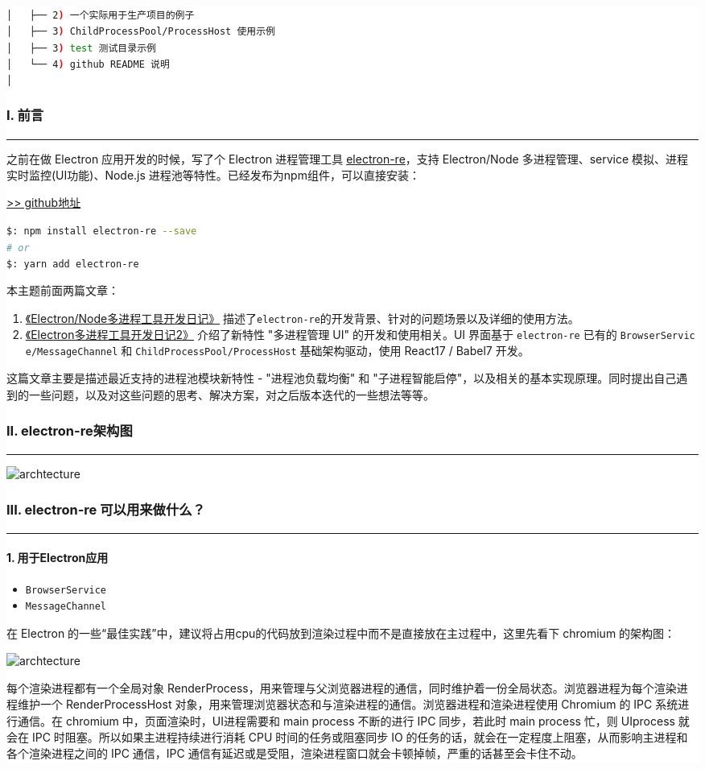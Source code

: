 ```sh
│   ├── 2) 一个实际用于生产项目的例子
│   ├── 3) ChildProcessPool/ProcessHost 使用示例
│   ├── 3) test 测试目录示例
│   └── 4) github README 说明
│
```

### I. 前言

---------------

之前在做 Electron 应用开发的时候，写了个 Electron 进程管理工具 [electron-re](https://github.com/nojsja/electron-re)，支持 Electron/Node 多进程管理、service 模拟、进程实时监控(UI功能)、Node.js 进程池等特性。已经发布为npm组件，可以直接安装：

[>> github地址](https://github.com/nojsja/electron-re)

```sh
$: npm install electron-re --save
# or
$: yarn add electron-re
```

本主题前面两篇文章：

1. [《Electron/Node多进程工具开发日记》](/blogs/2020/12/08/6d582478.html/) 描述了`electron-re`的开发背景、针对的问题场景以及详细的使用方法。
2. [《Electron多进程工具开发日记2》](https://nojsja.gitee.io/blogs/2020/12/18/927d467e.html/) 介绍了新特性 "多进程管理 UI" 的开发和使用相关。UI 界面基于 `electron-re` 已有的 `BrowserService/MessageChannel` 和 `ChildProcessPool/ProcessHost` 基础架构驱动，使用 React17 / Babel7 开发。

这篇文章主要是描述最近支持的进程池模块新特性 - "进程池负载均衡" 和 "子进程智能启停"，以及相关的基本实现原理。同时提出自己遇到的一些问题，以及对这些问题的思考、解决方案，对之后版本迭代的一些想法等等。

### II. electron-re架构图

--------------

![archtecture](http://nojsja.gitee.io/static-resources/images/electron-re/electron-re_arch.png)

### III. electron-re 可以用来做什么？

--------------

#### 1. 用于Electron应用

- `BrowserService`
- `MessageChannel`

在 Electron 的一些“最佳实践”中，建议将占用cpu的代码放到渲染过程中而不是直接放在主过程中，这里先看下 chromium 的架构图：

![archtecture](http://nojsja.gitee.io/static-resources/images/electron-re/chromium.jpg)

每个渲染进程都有一个全局对象 RenderProcess，用来管理与父浏览器进程的通信，同时维护着一份全局状态。浏览器进程为每个渲染进程维护一个 RenderProcessHost 对象，用来管理浏览器状态和与渲染进程的通信。浏览器进程和渲染进程使用 Chromium 的 IPC 系统进行通信。在 chromium 中，页面渲染时，UI进程需要和 main process 不断的进行 IPC 同步，若此时 main process 忙，则 UIprocess 就会在 IPC 时阻塞。所以如果主进程持续进行消耗 CPU 时间的任务或阻塞同步 IO 的任务的话，就会在一定程度上阻塞，从而影响主进程和各个渲染进程之间的 IPC 通信，IPC 通信有延迟或是受阻，渲染进程窗口就会卡顿掉帧，严重的话甚至会卡住不动。

